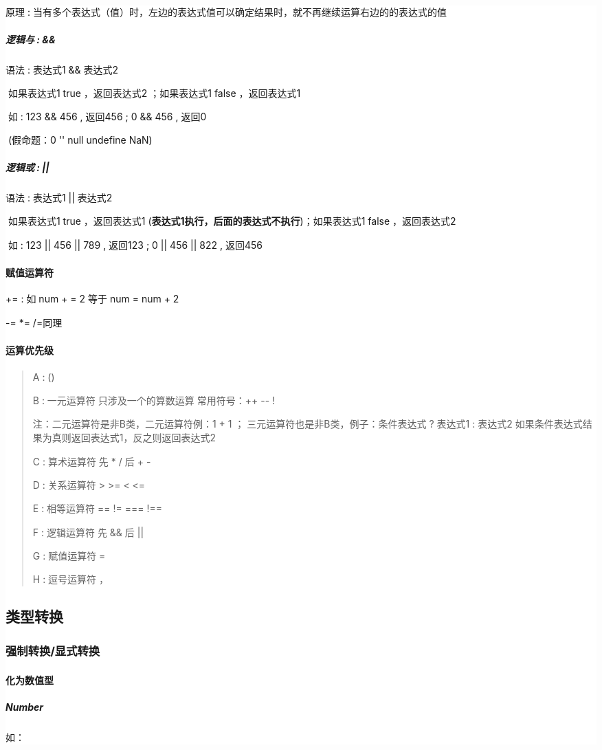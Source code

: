 原理 : 当有多个表达式（值）时，左边的表达式值可以确定结果时，就不再继续运算右边的的表达式的值

##### 逻辑与 : &&

语法 :   表达式1 && 表达式2

​       	 如果表达式1 true ，返回表达式2 ；如果表达式1 false ，返回表达式1

​        	如 : 123 && 456 , 返回456 ; 0 && 456 , 返回0

​        	(假命题：0 '' null  undefine  NaN)

##### 逻辑或 : ||

语法 :   表达式1 || 表达式2

​        	如果表达式1 true ，返回表达式1 (**表达式1执行，后面的表达式不执行**)；如果表达式1 false ，返回表达式2

​        	如 : 123 || 456 || 789 , 返回123 ; 0 || 456 || 822 , 返回456

#### 赋值运算符

+= : 如 num + = 2 	等于 num = num + 2 

 -=	 *= 	/=同理

#### 运算优先级

> A : ()
>
> B : 一元运算符 只涉及一个的算数运算 常用符号：++  -- !
>
> 注：二元运算符是非B类，二元运算符例：1 + 1 ； 三元运算符也是非B类，例子：条件表达式 ? 表达式1 : 表达式2    如果条件表达式结果为真则返回表达式1，反之则返回表达式2
>
> C : 算术运算符 先 * / 后 + -
>
> D : 关系运算符 >  >= <  <=
>
> E : 相等运算符 ==  != === !==
>
> F : 逻辑运算符 先 && 后 ||
>
> G : 赋值运算符 =
>
> H : 逗号运算符 ，

## 类型转换

### 强制转换/显式转换

#### 化为数值型

##### Number

如：

